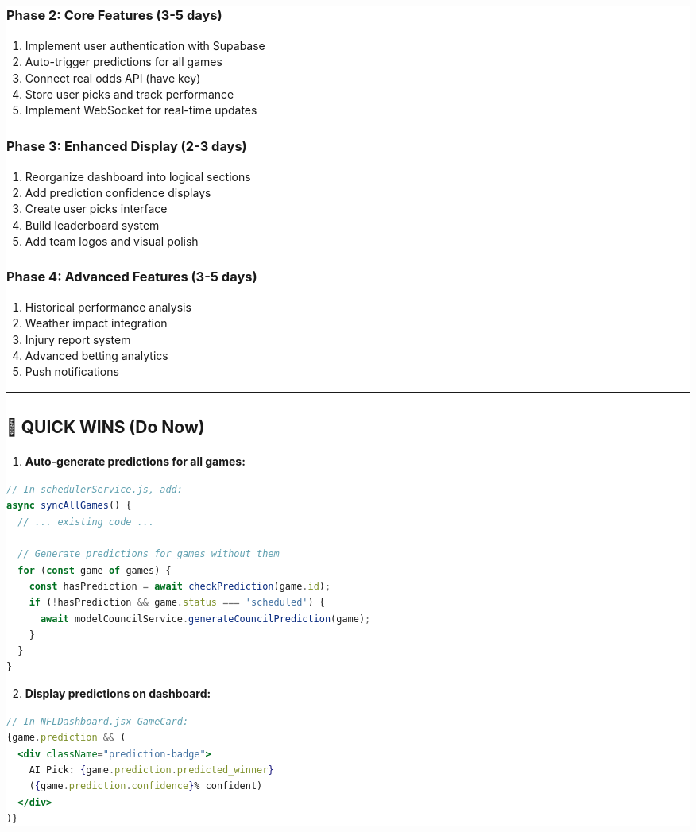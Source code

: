 ### **Phase 2: Core Features (3-5 days)**

1. Implement user authentication with Supabase
2. Auto-trigger predictions for all games
3. Connect real odds API (have key)
4. Store user picks and track performance
5. Implement WebSocket for real-time updates

### **Phase 3: Enhanced Display (2-3 days)**

1. Reorganize dashboard into logical sections
2. Add prediction confidence displays
3. Create user picks interface
4. Build leaderboard system
5. Add team logos and visual polish

### **Phase 4: Advanced Features (3-5 days)**

1. Historical performance analysis
2. Weather impact integration
3. Injury report system
4. Advanced betting analytics
5. Push notifications

---

## 🚀 **QUICK WINS (Do Now)**

1. **Auto-generate predictions for all games:**

```javascript
// In schedulerService.js, add:
async syncAllGames() {
  // ... existing code ...

  // Generate predictions for games without them
  for (const game of games) {
    const hasPrediction = await checkPrediction(game.id);
    if (!hasPrediction && game.status === 'scheduled') {
      await modelCouncilService.generateCouncilPrediction(game);
    }
  }
}
```

2. **Display predictions on dashboard:**

```jsx
// In NFLDashboard.jsx GameCard:
{game.prediction && (
  <div className="prediction-badge">
    AI Pick: {game.prediction.predicted_winner}
    ({game.prediction.confidence}% confident)
  </div>
)}
```
